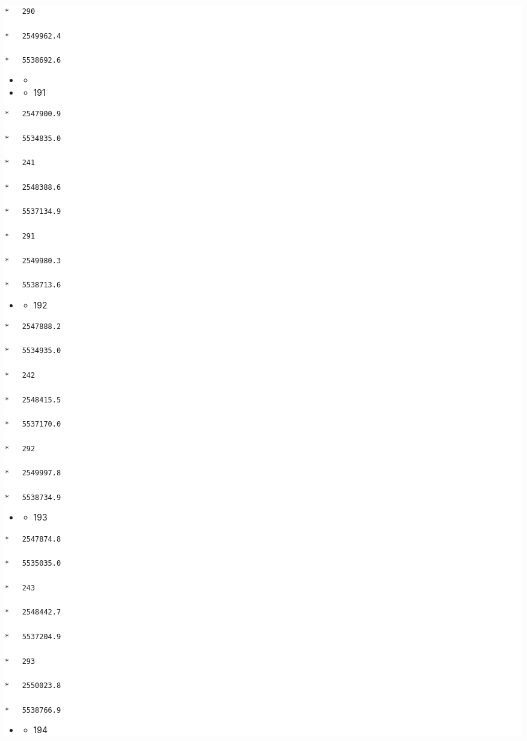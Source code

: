     *   290

    *   2549962.4

    *   5538692.6


*    *

*    *   191

    *   2547900.9

    *   5534835.0

    *   241

    *   2548388.6

    *   5537134.9

    *   291

    *   2549980.3

    *   5538713.6


*    *   192

    *   2547888.2

    *   5534935.0

    *   242

    *   2548415.5

    *   5537170.0

    *   292

    *   2549997.8

    *   5538734.9


*    *   193

    *   2547874.8

    *   5535035.0

    *   243

    *   2548442.7

    *   5537204.9

    *   293

    *   2550023.8

    *   5538766.9


*    *   194
